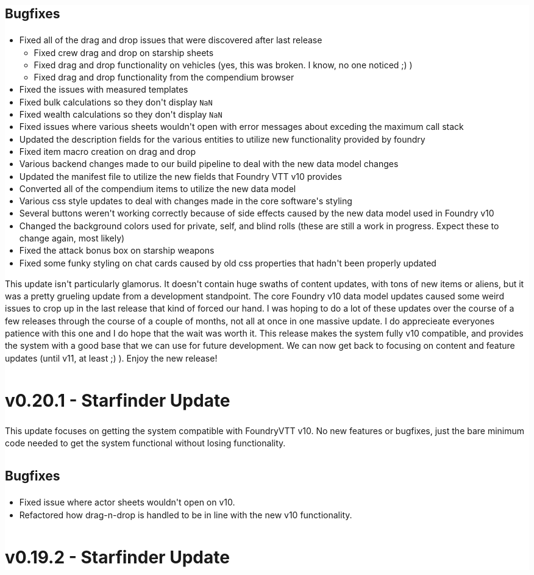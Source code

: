 ## Bugfixes
* Fixed all of the drag and drop issues that were discovered after last release
    * Fixed crew drag and drop on starship sheets
    * Fixed drag and drop functionality on vehicles (yes, this was broken. I know, no one noticed ;) )
    * Fixed drag and drop functionality from the compendium browser
* Fixed the issues with measured templates
* Fixed bulk calculations so they don't display `NaN`
* Fixed wealth calculations so they don't display `NaN`
* Fixed issues where various sheets wouldn't open with error messages about exceding the maximum call stack
* Updated the description fields for the various entities to utilize new functionality provided by foundry
* Fixed item macro creation on drag and drop
* Various backend changes made to our build pipeline to deal with the new data model changes
* Updated the manifest file to utilize the new fields that Foundry VTT v10 provides
* Converted all of the compendium items to utilize the new data model
* Various css style updates to deal with changes made in the core software's styling
* Several buttons weren't working correctly because of side effects caused by the new data model used in Foundry v10
* Changed the background colors used for private, self, and blind rolls (these are still a work in progress. Expect these to change again, most likely)
* Fixed the attack bonus box on starship weapons
* Fixed some funky styling on chat cards caused by old css properties that hadn't been properly updated

This update isn't particularly glamorus. It doesn't contain huge swaths of content updates, with tons of new items or aliens, but it was a pretty grueling update
from a development standpoint. The core Foundry v10 data model updates caused some weird issues to crop up in the last release that kind of forced our hand. I was hoping to
do a lot of these updates over the course of a few releases through the course of a couple of months, not all at once in one massive update. I do apprecieate everyones patience
with this one and I do hope that the wait was worth it. This release makes the system fully v10 compatible, and provides the system with a good base that we can use for future development. We can now get back to focusing on content and feature updates (until v11, at least ;) ). Enjoy the new release!


# v0.20.1 - Starfinder Update

This update focuses on getting the system compatible with FoundryVTT v10. No new features or bugfixes, just the bare minimum code needed to get the system functional
without losing functionality.

## Bugfixes
* Fixed issue where actor sheets wouldn't open on v10.
* Refactored how drag-n-drop is handled to be in line with the new v10 functionality.

# v0.19.2 - Starfinder Update
